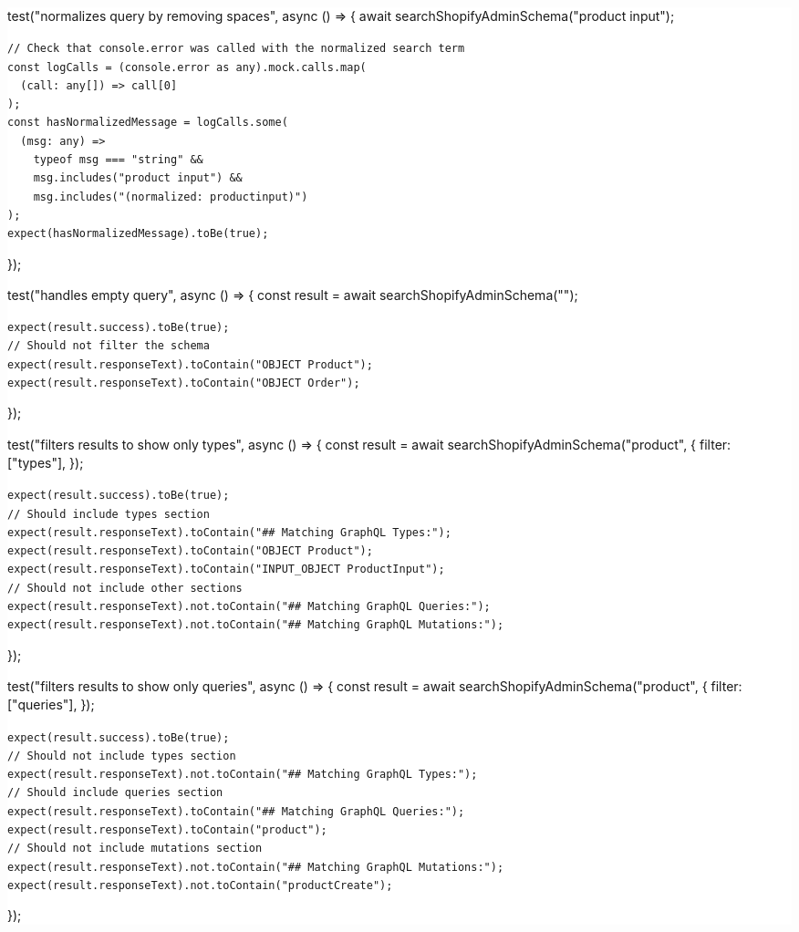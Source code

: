   test("normalizes query by removing spaces", async () => {
    await searchShopifyAdminSchema("product input");

    // Check that console.error was called with the normalized search term
    const logCalls = (console.error as any).mock.calls.map(
      (call: any[]) => call[0]
    );
    const hasNormalizedMessage = logCalls.some(
      (msg: any) =>
        typeof msg === "string" &&
        msg.includes("product input") &&
        msg.includes("(normalized: productinput)")
    );
    expect(hasNormalizedMessage).toBe(true);
  });

  test("handles empty query", async () => {
    const result = await searchShopifyAdminSchema("");

    expect(result.success).toBe(true);
    // Should not filter the schema
    expect(result.responseText).toContain("OBJECT Product");
    expect(result.responseText).toContain("OBJECT Order");
  });

  test("filters results to show only types", async () => {
    const result = await searchShopifyAdminSchema("product", {
      filter: ["types"],
    });

    expect(result.success).toBe(true);
    // Should include types section
    expect(result.responseText).toContain("## Matching GraphQL Types:");
    expect(result.responseText).toContain("OBJECT Product");
    expect(result.responseText).toContain("INPUT_OBJECT ProductInput");
    // Should not include other sections
    expect(result.responseText).not.toContain("## Matching GraphQL Queries:");
    expect(result.responseText).not.toContain("## Matching GraphQL Mutations:");
  });

  test("filters results to show only queries", async () => {
    const result = await searchShopifyAdminSchema("product", {
      filter: ["queries"],
    });

    expect(result.success).toBe(true);
    // Should not include types section
    expect(result.responseText).not.toContain("## Matching GraphQL Types:");
    // Should include queries section
    expect(result.responseText).toContain("## Matching GraphQL Queries:");
    expect(result.responseText).toContain("product");
    // Should not include mutations section
    expect(result.responseText).not.toContain("## Matching GraphQL Mutations:");
    expect(result.responseText).not.toContain("productCreate");
  });
